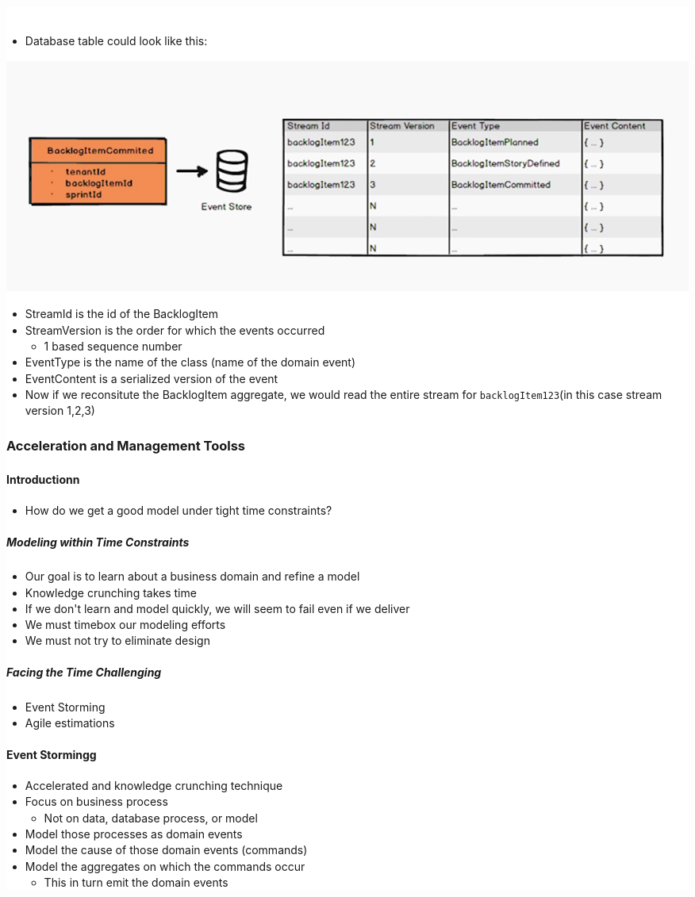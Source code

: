 <br>

- Database table could look like this:

![](./images/107.png)

- StreamId is the id of the BacklogItem
- StreamVersion is the order for which the events occurred
    - 1 based sequence number
- EventType is the name of the class (name of the domain event)
- EventContent is a serialized version of the event
- Now if we reconsitute the BacklogItem aggregate, we would read the entire stream for `backlogItem123`(in this case stream version 1,2,3)

### <a name='AccelerationandManagementTools'></a>Acceleration and Management Toolss

#### <a name='Introduction-1'></a>Introductionn

- How do we get a good model under tight time constraints?

##### Modeling within Time Constraints

- Our goal is to learn about a business domain and refine a model
- Knowledge crunching takes time
- If we don't learn and model quickly, we will seem to fail even if we deliver
- We must timebox our modeling efforts
- We must not try to eliminate design

##### Facing the Time Challenging

- Event Storming
- Agile estimations

#### <a name='EventStorming'></a>Event Stormingg

- Accelerated and knowledge crunching technique
- Focus on business process
    - Not on data, database process, or model
- Model those processes as domain events
- Model the cause of those domain events (commands)
- Model the aggregates on which the commands occur
    - This in turn emit the domain events
